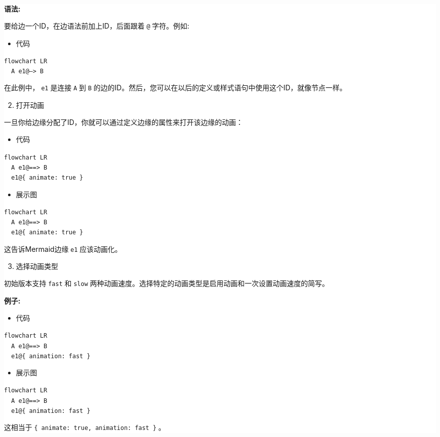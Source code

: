 **语法:**

要给边一个ID，在边语法前加上ID，后面跟着 `@` 字符。例如:

- 代码

```
flowchart LR
  A e1@–> B
```


在此例中， `e1` 是连接 `A` 到 `B` 的边的ID。然后，您可以在以后的定义或样式语句中使用这个ID，就像节点一样。


2. 打开动画

一旦你给边缘分配了ID，你就可以通过定义边缘的属性来打开该边缘的动画：

- 代码

```
flowchart LR
  A e1@==> B
  e1@{ animate: true }
```

- 展示图

```mermaid
flowchart LR
  A e1@==> B
  e1@{ animate: true }
```


这告诉Mermaid边缘 `e1` 应该动画化。


3. 选择动画类型

初始版本支持 `fast` 和 `slow` 两种动画速度。选择特定的动画类型是启用动画和一次设置动画速度的简写。

**例子:**

- 代码

```
flowchart LR
  A e1@==> B
  e1@{ animation: fast }
```

- 展示图

```mermaid
flowchart LR
  A e1@==> B
  e1@{ animation: fast }
```

这相当于 `{ animate: true, animation: fast }` 。

